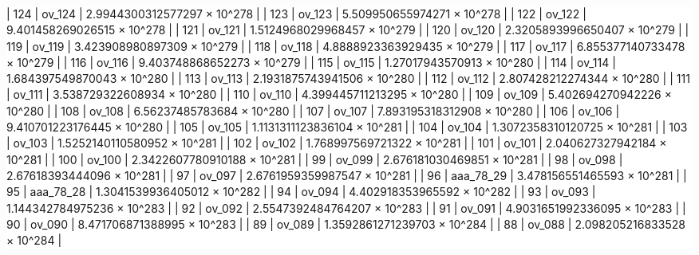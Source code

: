 | 124 | ov_124 | 2.9944300312577297 × 10^278 |
| 123 | ov_123 | 5.509950655974271 × 10^278 |
| 122 | ov_122 | 9.401458269026515 × 10^278 |
| 121 | ov_121 | 1.5124968029968457 × 10^279 |
| 120 | ov_120 | 2.3205893996650407 × 10^279 |
| 119 | ov_119 | 3.423908980897309 × 10^279 |
| 118 | ov_118 | 4.8888923363929435 × 10^279 |
| 117 | ov_117 | 6.855377140733478 × 10^279 |
| 116 | ov_116 | 9.403748868652273 × 10^279 |
| 115 | ov_115 | 1.27017943570913 × 10^280 |
| 114 | ov_114 | 1.684397549870043 × 10^280 |
| 113 | ov_113 | 2.1931875743941506 × 10^280 |
| 112 | ov_112 | 2.807428212274344 × 10^280 |
| 111 | ov_111 | 3.538729322608934 × 10^280 |
| 110 | ov_110 | 4.399445711213295 × 10^280 |
| 109 | ov_109 | 5.402694270942226 × 10^280 |
| 108 | ov_108 | 6.56237485783684 × 10^280 |
| 107 | ov_107 | 7.893195318312908 × 10^280 |
| 106 | ov_106 | 9.410701223176445 × 10^280 |
| 105 | ov_105 | 1.1131311123836104 × 10^281 |
| 104 | ov_104 | 1.3072358310120725 × 10^281 |
| 103 | ov_103 | 1.5252140110580952 × 10^281 |
| 102 | ov_102 | 1.768997569721322 × 10^281 |
| 101 | ov_101 | 2.040627327942184 × 10^281 |
| 100 | ov_100 | 2.3422607780910188 × 10^281 |
| 99 | ov_099 | 2.676181030469851 × 10^281 |
| 98 | ov_098 | 2.67618393444096 × 10^281 |
| 97 | ov_097 | 2.6761959359987547 × 10^281 |
| 96 | aaa_78_29 | 3.478156551465593 × 10^281 |
| 95 | aaa_78_28 | 1.3041539936405012 × 10^282 |
| 94 | ov_094 | 4.402918353965592 × 10^282 |
| 93 | ov_093 | 1.144342784975236 × 10^283 |
| 92 | ov_092 | 2.5547392484764207 × 10^283 |
| 91 | ov_091 | 4.9031651992336095 × 10^283 |
| 90 | ov_090 | 8.471706871388995 × 10^283 |
| 89 | ov_089 | 1.3592861271239703 × 10^284 |
| 88 | ov_088 | 2.098205216833528 × 10^284 |